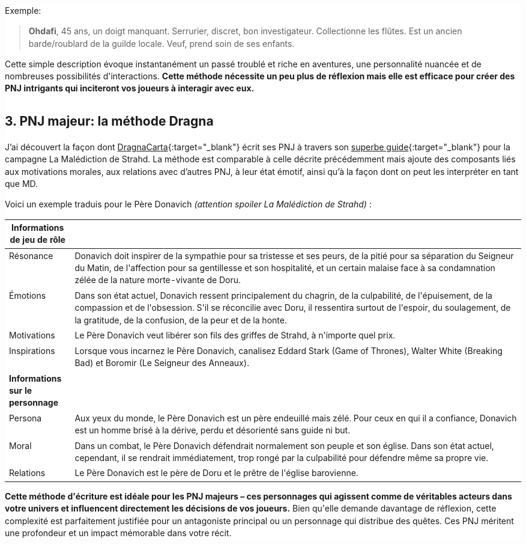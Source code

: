 Exemple:

 > **Ohdafi**, 45 ans, un doigt manquant. Serrurier, discret, bon investigateur. Collectionne les flûtes. Est un ancien barde/roublard de la guilde locale. Veuf, prend soin de ses enfants.

Cette simple description évoque instantanément un passé troublé et riche en aventures, une personnalité nuancée et de nombreuses possibilités d'interactions. **Cette méthode nécessite un peu plus de réflexion mais elle est efficace pour créer des PNJ intrigants qui inciteront vos joueurs à interagir avec eux.**

## 3. PNJ majeur: la méthode Dragna


J’ai découvert la façon dont [DragnaCarta](https://www.strahdreloaded.com/Introduction/A+DM's+Guide+to+Curse+of+Strahd#About%20the%20Author){:target="_blank"} écrit ses PNJ à travers son [superbe guide](https://www.strahdreloaded.com/Appendices/Non-Player+Characters){:target="_blank"} pour la campagne La Malédiction de Strahd. 
La méthode est comparable à celle décrite précédemment mais ajoute des composants liés aux motivations morales, aux relations avec d’autres PNJ, à leur état émotif, ainsi qu’à la façon dont on peut les interpréter en tant que MD.

Voici un exemple traduis pour le Père Donavich *(attention spoiler La Malédiction de Strahd)* :

| **Informations de jeu de rôle** |  |
| --- | --- |
| Résonance | Donavich doit inspirer de la sympathie pour sa tristesse et ses peurs, de la pitié pour sa séparation du Seigneur du Matin, de l'affection pour sa gentillesse et son hospitalité, et un certain malaise face à sa condamnation zélée de la nature morte-vivante de Doru. |
| Émotions | Dans son état actuel, Donavich ressent principalement du chagrin, de la culpabilité, de l'épuisement, de la compassion et de l'obsession. S'il se réconcilie avec Doru, il ressentira surtout de l'espoir, du soulagement, de la gratitude, de la confusion, de la peur et de la honte. |
| Motivations | Le Père Donavich veut libérer son fils des griffes de Strahd, à n'importe quel prix. |
| Inspirations | Lorsque vous incarnez le Père Donavich, canalisez Eddard Stark (Game of Thrones), Walter White (Breaking Bad) et Boromir (Le Seigneur des Anneaux). |
| **Informations sur le personnage** |  |
| Persona | Aux yeux du monde, le Père Donavich est un père endeuillé mais zélé. Pour ceux en qui il a confiance, Donavich est un homme brisé à la dérive, perdu et désorienté sans guide ni but. |
| Moral | Dans un combat, le Père Donavich défendrait normalement son peuple et son église. Dans son état actuel, cependant, il se rendrait immédiatement, trop rongé par la culpabilité pour défendre même sa propre vie. |
| Relations | Le Père Donavich est le père de Doru et le prêtre de l'église barovienne. |

**Cette méthode d'écriture est idéale pour les PNJ majeurs – ces personnages qui agissent comme de véritables acteurs dans votre univers et influencent directement les décisions de vos joueurs.** Bien qu'elle demande davantage de réflexion, cette complexité est parfaitement justifiée pour un antagoniste principal ou un personnage qui distribue des quêtes. Ces PNJ méritent une profondeur et un impact mémorable dans votre récit.
